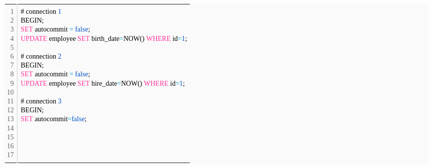 <table class="colorscripter-code-table" style="margin: 0; padding: 0; border: none; background-color: #fafafa; border-radius: 4px;" cellspacing="0" cellpadding="0" data-ke-align="alignLeft">
<tbody>
<tr>
<td style="padding: 6px; border-right: 2px solid #e5e5e5;">
<div style="margin: 0; padding: 0; word-break: normal; text-align: right; color: #666; font-family: Consolas, 'Liberation Mono', Menlo, Courier, monospace !important; line-height: 130%;">
<div style="line-height: 130%;"><span style="font-family: 'Noto Serif KR';">1</span></div>
<div style="line-height: 130%;"><span style="font-family: 'Noto Serif KR';">2</span></div>
<div style="line-height: 130%;"><span style="font-family: 'Noto Serif KR';">3</span></div>
<div style="line-height: 130%;"><span style="font-family: 'Noto Serif KR';">4</span></div>
<div style="line-height: 130%;"><span style="font-family: 'Noto Serif KR';">5</span></div>
<div style="line-height: 130%;"><span style="font-family: 'Noto Serif KR';">6</span></div>
<div style="line-height: 130%;"><span style="font-family: 'Noto Serif KR';">7</span></div>
<div style="line-height: 130%;"><span style="font-family: 'Noto Serif KR';">8</span></div>
<div style="line-height: 130%;"><span style="font-family: 'Noto Serif KR';">9</span></div>
<div style="line-height: 130%;"><span style="font-family: 'Noto Serif KR';">10</span></div>
<div style="line-height: 130%;"><span style="font-family: 'Noto Serif KR';">11</span></div>
<div style="line-height: 130%;"><span style="font-family: 'Noto Serif KR';">12</span></div>
<div style="line-height: 130%;"><span style="font-family: 'Noto Serif KR';">13</span></div>
<div style="line-height: 130%;"><span style="font-family: 'Noto Serif KR';">14</span></div>
<div style="line-height: 130%;"><span style="font-family: 'Noto Serif KR';">15</span></div>
<div style="line-height: 130%;"><span style="font-family: 'Noto Serif KR';">16</span></div>
<div style="line-height: 130%;"><span style="font-family: 'Noto Serif KR';">17</span></div>
</div>
</td>
<td style="padding: 6px 0; text-align: left;">
<div style="margin: 0; padding: 0; color: #010101; font-family: Consolas, 'Liberation Mono', Menlo, Courier, monospace !important; line-height: 130%;">
<div style="padding: 0 6px; white-space: pre; line-height: 130%;"><span style="font-family: 'Noto Serif KR';">#&nbsp;connection&nbsp;<span style="color: #004fc8;">1</span></span></div>
<div style="padding: 0 6px; white-space: pre; line-height: 130%;"><span style="font-family: 'Noto Serif KR';">BEGIN;</span></div>
<div style="padding: 0 6px; white-space: pre; line-height: 130%;"><span style="font-family: 'Noto Serif KR';"><span style="color: #ff3399;">SET</span>&nbsp;autocommit&nbsp;<span style="color: #010101;"></span><span style="color: #0099cc;">=</span>&nbsp;<span style="color: #004fc8;">false</span>;</span></div>
<div style="padding: 0 6px; white-space: pre; line-height: 130%;"><span style="font-family: 'Noto Serif KR';"><span style="color: #ff3399;">UPDATE</span>&nbsp;employee&nbsp;<span style="color: #ff3399;">SET</span>&nbsp;birth_date<span style="color: #010101;"></span><span style="color: #0099cc;">=</span>NOW()&nbsp;<span style="color: #ff3399;">WHERE</span>&nbsp;id<span style="color: #010101;"></span><span style="color: #0099cc;">=</span><span style="color: #004fc8;">1</span>;</span></div>
<div style="padding: 0 6px; white-space: pre; line-height: 130%;">&nbsp;</div>
<div style="padding: 0 6px; white-space: pre; line-height: 130%;"><span style="font-family: 'Noto Serif KR';">#&nbsp;connection&nbsp;<span style="color: #004fc8;">2</span></span></div>
<div style="padding: 0 6px; white-space: pre; line-height: 130%;"><span style="font-family: 'Noto Serif KR';">BEGIN;</span></div>
<div style="padding: 0 6px; white-space: pre; line-height: 130%;"><span style="font-family: 'Noto Serif KR';"><span style="color: #ff3399;">SET</span>&nbsp;autocommit&nbsp;<span style="color: #010101;"></span><span style="color: #0099cc;">=</span>&nbsp;<span style="color: #004fc8;">false</span>;</span></div>
<div style="padding: 0 6px; white-space: pre; line-height: 130%;"><span style="font-family: 'Noto Serif KR';"><span style="color: #ff3399;">UPDATE</span>&nbsp;employee&nbsp;<span style="color: #ff3399;">SET</span>&nbsp;hire_date<span style="color: #010101;"></span><span style="color: #0099cc;">=</span>NOW()&nbsp;<span style="color: #ff3399;">WHERE</span>&nbsp;id<span style="color: #010101;"></span><span style="color: #0099cc;">=</span><span style="color: #004fc8;">1</span>;</span></div>
<div style="padding: 0 6px; white-space: pre; line-height: 130%;">&nbsp;</div>
<div style="padding: 0 6px; white-space: pre; line-height: 130%;"><span style="font-family: 'Noto Serif KR';">#&nbsp;connection&nbsp;<span style="color: #004fc8;">3</span></span></div>
<div style="padding: 0 6px; white-space: pre; line-height: 130%;"><span style="font-family: 'Noto Serif KR';">BEGIN;</span></div>
<div style="padding: 0 6px; white-space: pre; line-height: 130%;"><span style="font-family: 'Noto Serif KR';"><span style="color: #ff3399;">SET</span>&nbsp;autocommit<span style="color: #010101;"></span><span style="color: #0099cc;">=</span><span style="color: #004fc8;">false</span>;</span></div>